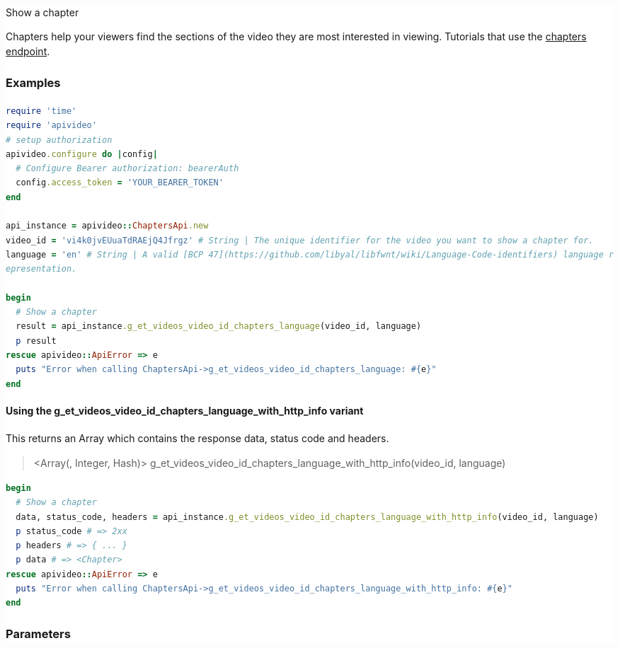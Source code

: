 Show a chapter

Chapters help your viewers find the sections of the video they are most interested in viewing. Tutorials that use the [chapters endpoint](https://api.video/blog/endpoints/chapters).

### Examples

```ruby
require 'time'
require 'apivideo'
# setup authorization
apivideo.configure do |config|
  # Configure Bearer authorization: bearerAuth
  config.access_token = 'YOUR_BEARER_TOKEN'
end

api_instance = apivideo::ChaptersApi.new
video_id = 'vi4k0jvEUuaTdRAEjQ4Jfrgz' # String | The unique identifier for the video you want to show a chapter for.
language = 'en' # String | A valid [BCP 47](https://github.com/libyal/libfwnt/wiki/Language-Code-identifiers) language representation.

begin
  # Show a chapter
  result = api_instance.g_et_videos_video_id_chapters_language(video_id, language)
  p result
rescue apivideo::ApiError => e
  puts "Error when calling ChaptersApi->g_et_videos_video_id_chapters_language: #{e}"
end
```

#### Using the g_et_videos_video_id_chapters_language_with_http_info variant

This returns an Array which contains the response data, status code and headers.

> <Array(<Chapter>, Integer, Hash)> g_et_videos_video_id_chapters_language_with_http_info(video_id, language)

```ruby
begin
  # Show a chapter
  data, status_code, headers = api_instance.g_et_videos_video_id_chapters_language_with_http_info(video_id, language)
  p status_code # => 2xx
  p headers # => { ... }
  p data # => <Chapter>
rescue apivideo::ApiError => e
  puts "Error when calling ChaptersApi->g_et_videos_video_id_chapters_language_with_http_info: #{e}"
end
```

### Parameters
